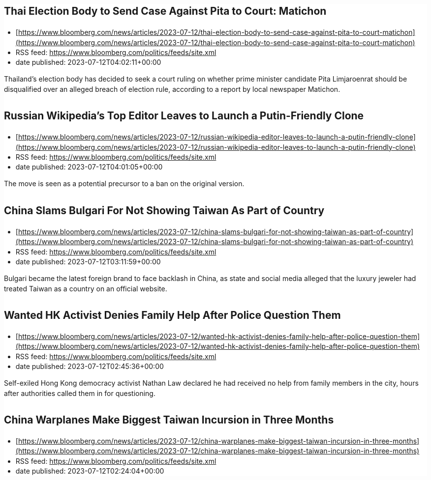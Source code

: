 ## Thai Election Body to Send Case Against Pita to Court: Matichon
 - [https://www.bloomberg.com/news/articles/2023-07-12/thai-election-body-to-send-case-against-pita-to-court-matichon](https://www.bloomberg.com/news/articles/2023-07-12/thai-election-body-to-send-case-against-pita-to-court-matichon)
 - RSS feed: https://www.bloomberg.com/politics/feeds/site.xml
 - date published: 2023-07-12T04:02:11+00:00

Thailand’s election body has decided to seek a court ruling on whether prime minister candidate Pita Limjaroenrat should be disqualified over an alleged breach of election rule, according to a report by local newspaper Matichon.

## Russian Wikipedia’s Top Editor Leaves to Launch a Putin-Friendly Clone
 - [https://www.bloomberg.com/news/articles/2023-07-12/russian-wikipedia-editor-leaves-to-launch-a-putin-friendly-clone](https://www.bloomberg.com/news/articles/2023-07-12/russian-wikipedia-editor-leaves-to-launch-a-putin-friendly-clone)
 - RSS feed: https://www.bloomberg.com/politics/feeds/site.xml
 - date published: 2023-07-12T04:01:05+00:00

<p>The move is seen as a potential precursor to a ban on the original version.</p>

## China Slams Bulgari For Not Showing Taiwan As Part of Country
 - [https://www.bloomberg.com/news/articles/2023-07-12/china-slams-bulgari-for-not-showing-taiwan-as-part-of-country](https://www.bloomberg.com/news/articles/2023-07-12/china-slams-bulgari-for-not-showing-taiwan-as-part-of-country)
 - RSS feed: https://www.bloomberg.com/politics/feeds/site.xml
 - date published: 2023-07-12T03:11:59+00:00

Bulgari became the latest foreign brand to face backlash in China, as state and social media alleged that the luxury jeweler had treated Taiwan as a country on an official website.

## Wanted HK Activist Denies Family Help After Police Question Them
 - [https://www.bloomberg.com/news/articles/2023-07-12/wanted-hk-activist-denies-family-help-after-police-question-them](https://www.bloomberg.com/news/articles/2023-07-12/wanted-hk-activist-denies-family-help-after-police-question-them)
 - RSS feed: https://www.bloomberg.com/politics/feeds/site.xml
 - date published: 2023-07-12T02:45:36+00:00

Self-exiled Hong Kong democracy activist Nathan Law declared he had received no help from family members in the city, hours after authorities called them in for questioning.

## China Warplanes Make Biggest Taiwan Incursion in Three Months
 - [https://www.bloomberg.com/news/articles/2023-07-12/china-warplanes-make-biggest-taiwan-incursion-in-three-months](https://www.bloomberg.com/news/articles/2023-07-12/china-warplanes-make-biggest-taiwan-incursion-in-three-months)
 - RSS feed: https://www.bloomberg.com/politics/feeds/site.xml
 - date published: 2023-07-12T02:24:04+00:00
